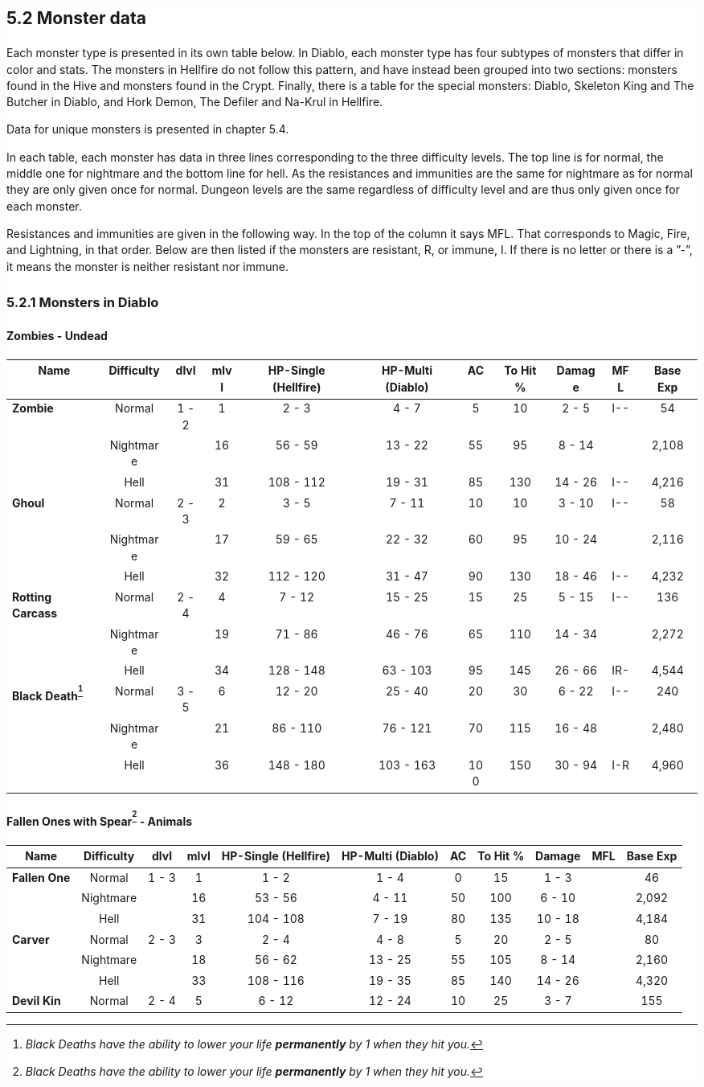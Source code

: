 ## 5.2 Monster data

Each monster type is presented in its own table below. In Diablo, each monster type has four subtypes of monsters that differ in color and stats. The monsters in Hellfire do not follow this pattern, and have instead been grouped into two sections: monsters found in the Hive and monsters found in the Crypt. Finally, there is a table for the special monsters: Diablo, Skeleton King and The Butcher in Diablo, and Hork Demon, The Defiler and Na-Krul in Hellfire.

Data for unique monsters is presented in chapter 5.4.

In each table, each monster has data in three lines corresponding to the three difficulty levels. The top line is for normal, the middle one for nightmare and the bottom line for hell. As the resistances and immunities are the same for nightmare as for normal they are only given once for normal. Dungeon levels are the same regardless of difficulty level and are thus only given once for each monster.

Resistances and immunities are given in the following way. In the top of the column it says MFL. That corresponds to Magic, Fire, and Lightning, in that order. Below are then listed if the monsters are resistant, R, or immune, I. If there is no letter or there is a ”-”, it means the monster is neither resistant nor immune.


### 5.2.1 Monsters in Diablo

#### **Zombies** - Undead
| **Name**                       | **Difficulty** | **dlvl** | **mlvl** | **HP-Single (Hellfire)** | **HP-Multi (Diablo)** | **AC** | **To Hit %** | **Damage** | **MFL** | **Base Exp** |
|--------------------------------|:--------------:|:--------:|:--------:|:------------------------:|:---------------------:|:------:|:------------:|:----------:|:-------:|:------------:|
| **Zombie**                     | Normal         | 1 - 2    |    1     |  2 - 3                   |  4 - 7                |    5   |     10       |   2 - 5    |   I--   |     54       |
|                                | Nightmare      |          |   16     |  56 - 59                 |  13 - 22              |   55   |     95       |   8 - 14   |         |   2,108      |
|                                | Hell           |          |   31     |  108 - 112               |  19 - 31              |   85   |    130       |  14 - 26   |   I--   |   4,216      |
| **Ghoul**                      | Normal         | 2 - 3    |    2     |  3 - 5                   |  7 - 11               |   10   |     10       |   3 - 10   |   I--   |     58       |
|                                | Nightmare      |          |   17     |  59 - 65                 |  22 - 32              |   60   |     95       |  10 - 24   |         |   2,116      |
|                                | Hell           |          |   32     |  112 - 120               |  31 - 47              |   90   |    130       |  18 - 46   |   I--   |   4,232      |
| **Rotting Carcass**            | Normal         | 2 - 4    |    4     |  7 - 12                  |  15 - 25              |   15   |     25       |   5 - 15   |   I--   |    136       |
|                                | Nightmare      |          |   19     |  71 - 86                 |  46 - 76              |   65   |    110       |  14 - 34   |         |   2,272      |
|                                | Hell           |          |   34     |  128 - 148               |  63 - 103             |   95   |    145       |  26 - 66   |   IR-   |   4,544      |
| **Black Death<sup>[^1]</sup>** | Normal         | 3 - 5    |    6     |  12 - 20                 |  25 - 40              |   20   |     30       |   6 - 22   |   I--   |    240       |
|                                | Nightmare      |          |   21     |  86 - 110                |  76 - 121             |   70   |    115       |  16 - 48   |         |   2,480      |
|                                | Hell           |          |   36     |  148 - 180               |  103 - 163            |  100   |    150       |  30 - 94   |   I-R   |   4,960      |

[^1]: *Black Deaths have the ability to lower your life **permanently** by 1 when they hit you.*

#### **Fallen Ones with Spear<sup>[^1]</sup>** - Animals  

| **Name**       | **Difficulty** | **dlvl** | **mlvl** | **HP-Single (Hellfire)** | **HP-Multi (Diablo)** | **AC** | **To Hit %** | **Damage** | **MFL** | **Base Exp** |
|----------------|:--------------:|:--------:|:--------:|:------------------------:|:---------------------:|:------:|:------------:|:----------:|:-------:|:------------:|
| **Fallen One** | Normal         | 1 - 3    | 1        | 1 - 2                    | 1 - 4                 | 0      | 15           | 1 - 3      |         | 46           |
|                | Nightmare      |          | 16       | 53 - 56                  | 4 - 11                | 50     | 100          | 6 - 10     |         | 2,092        |
|                | Hell           |          | 31       | 104 - 108                | 7 - 19                | 80     | 135          | 10 - 18    |         | 4,184        |
| **Carver**     | Normal         | 2 - 3    | 3        | 2 - 4                    | 4 - 8                 | 5      | 20           | 2 - 5      |         | 80           |
|                | Nightmare      |          | 18       | 56 - 62                  | 13 - 25               | 55     | 105          | 8 - 14     |         | 2,160        |
|                | Hell           |          | 33       | 108 - 116                | 19 - 35               | 85     | 140          | 14 - 26    |         | 4,320        |
| **Devil Kin**  | Normal         | 2 - 4    | 5        | 6 - 12                   | 12 - 24               | 10     | 25           | 3 - 7      |         | 155          |

[^1]: When you kill any monster, Fallen Ones will walk away from you for a short while. See chapter 5.5.9 under *Fallen One*.
[^1]: When you kill any monster, Fallen Ones will walk away from you for a short while. See chapter 5.5.9 under *Fallen One*.
[^1]: They can fire arrows at a golem regardless of the distance (assuming they have a line of sight to it) but will not be activated unless the golem is adjacent to them.
[^1]: Scavengers have the ability to regenerate hit points faster while feasting on dead monsters.
[^1]: Winged Fiends never drop any items or gold. A unique Winged Fiend does, however.  
[^2]: Blinks have the ability to Teleport to a square next to you when they are hit and go into hit recovery. The teleportation can thus be said to be their hit recovery.  
[^3]: Glooms have the ability to charge, like the Horned Demons, but will never attack with it. It is just a way for them to move around.  
[^4]: Familiars have the ability to cast a stationary charged bolt when attacking you.
[^1]: The Hiddens have the ability to disappear. They are always active and can always see you, even with max reduced light radius, regardless of whether or not you have a line of sight to them and regardless of the distance. They will fade in at a distance of `4 - Intf` and fade away at a distance of `6 - Intf`. See chapter 5.3.3 for information about the intelligence factor (Intf).  
[^2]: While moving away from you (after getting hit), the Illusion Weavers are impossible to hit.
[^1]: They only appear on level 2 as part of the *Poisoned Water* quest.  
[^2]: Goat Men have a second spinning attack. They will only perform this attack once their HP gets low (see chapter 5.5.9). Flesh, Stone, and Fire Clan have a base *To Hit %* of 0, 85, and 120 for the three difficulty levels while the damage is 0-0, 4-4, and 6-6. Night Clan have a base *To Hit %* of 15, 100, and 135 while the damage is 30-30, 64-64, and 126-126.
[^1]: They can fire arrows at a golem regardless of the distance (assuming they have a line of sight to it) but will not be activated unless the golem is adjacent to them.  
[^2]: They only appear on level 2 as part of the *Poisoned Water* quest.  
[^3]: They only appear on level 10 as part of the *Anvil of Fury* quest.
[^1]: Overlords have a second melee attack. Overlord, Mud Man, and Flayed One have a base *To Hit %* of 0, 85, and 120 for the three difficulty levels, while the damage is 0-0, 4-4, and 6-6. Toad Demon has a base *To Hit %* of 40, 125, and 160 while the damage is 8-20, 20-44, and 38-86.  
[^2]: They only appear on level 4 as part of the *Tavern Sign* quest.
[^1]: Gargoyles have the ability to regenerate hit points faster while in stone form.  
[^2]: If you leave a level, all Gargoyles are active when you come back.
[^1]: Magma demons may hit with their second hand as well. Such an attack has the *To Hit %* increased by 10% and the damage decreased by 2.  
[^2]: Magma Demons have the ability to cast magma balls, which deal fire damage.
[^1]: Horned Demons have the ability to charge. Their charges have a base *To Hit %* of 500%, so you’d better move out of the way. The damage of such a charge is:  
[^2]: They only appear on level 5 as part of the *Valor* quest.
[^1]: Lightning demons may hit with their second hand as well. Such an attack has the *To Hit %* decreased by 20% and the damage increased by 4.  
[^2]: Lightning demons have the ability to cast *Lightning*.
[^1]: Balrogs have the ability to cast *Inferno*.
[^1]: Vipers have the ability to perform a short-range charge attack with a *To Hit %* of 500. This short-ranged charge will have a base damage of:
[^1]: Succubi have the ability to cast *Blood Stars*. They can also see and fire *Blood Stars* at a golem regardless of the distance (assuming they have a line of sight to it) but will not be activated unless the golem is adjacent to them.  
[^2]: In *Hellfire*, *Hell Spawns* are classified as animals, not demons.
[^1]: One *Black Knight* is always present in *Diablo’s room*. Otherwise, they don’t appear on level 16.  
[^2]: They only appear on level 13 as part of the *Warlord of Blood* quest.
[^1]: All mages have the ability to cast *Flash*.  
[^2]: *Counselors* have the ability to cast *Firebolt*.  
[^3]: *Magistrates* have the ability to cast *Charged Bolt*.  
[^4]: *Cabalists* have the ability to cast *Lightning*.  
[^5]: *Advocates* have the ability to cast *Fireball*.  
[^6]: They only appear on level 15 as part of the *Arch-Bishop Lazarus* quest.
[^1]: In single-player, the *Skeleton King* has the ability to raise dead skeletons. In multiplayer, he has the ability to steal life. He steals **100% life**, meaning all damage he inflicts is added to his current HP, which may exceed his max HP. He is also referred to as *Leoric*.  
[^2]: *Diablo* is immune to *Stone Curse*, can cast *Apocalypse* regardless of distance, and performs *Knock Back* attacks. Despite being a demon, he takes damage from *Holy Bolt*. He is also referred to as *The Dark Lord*.  
[^3]: In *Hellfire*, *Diablo* is resistant to *Holy Bolt*.  
[^4]: Due to a bug, *Diablo’s* base *To Hit %* is **44%** on *Nightmare* and **84%** on *Hell*.
[^1]: *Psychorbs* and *Necromorbs* have the ability to cast magical bolts, which deal magic damage.  
[^2]: *Spider Lords* have the ability to spit, which deals magic damage.  
[^3]: *Hellboars* have the ability to **Knock Back**.  
[^4]: *Hork Spawns* never drop any items or gold.  
[^5]: *Torchants* have the ability to cast *Fireball*.
[^1]: *Firebats* have the ability to cast *Firebolt*.  
[^2]: *Hellbats* have the ability to cast *Fireball*.  
[^3]: *Bone Demons* have the ability to cast magical bolts, which deal magic damage. They are also **resistant to Holy Bolt**.  
[^4]: *Liches* and *Arch Liches* have the ability to cast magical bolts, which deal magic damage.
[^5]: *Gravediggers* have the ability to regenerate hit points faster while digging on dead monsters.  
[^6]: *Biclops* have the ability to **Knock Back**.  
[^7]: Due to a bug, the base *To Hit %* for *Flesh Thing* is **14%** on *Hell* difficulty.
[^1]: *Hork Demon* has the ability to spawn *Hork Spawns*.  
[^2]: *Na-Krul* is **immune to Stone Curse**.  
[^3]: Due to a bug, the base *To Hit %* for *Na-Krul* is **14%** on *Hell* difficulty.
